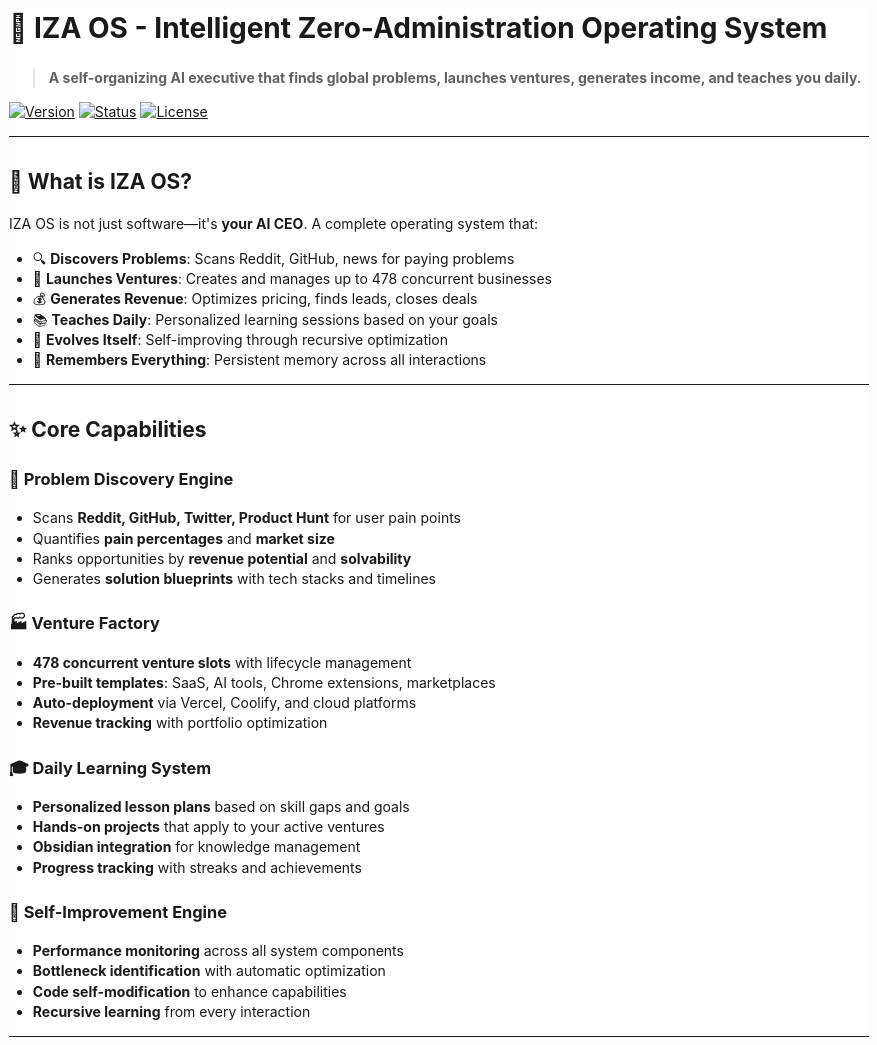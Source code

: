 # 🧠 IZA OS - Intelligent Zero-Administration Operating System

> **A self-organizing AI executive that finds global problems, launches ventures, generates income, and teaches you daily.**

[![Version](https://img.shields.io/badge/version-2.0-blue.svg)](https://github.com/your-repo/iza-os)
[![Status](https://img.shields.io/badge/status-operational-green.svg)](https://github.com/your-repo/iza-os)
[![License](https://img.shields.io/badge/license-MIT-blue.svg)](LICENSE)

---

## 🚀 **What is IZA OS?**

IZA OS is not just software—it's **your AI CEO**. A complete operating system that:

- 🔍 **Discovers Problems**: Scans Reddit, GitHub, news for paying problems
- 🏢 **Launches Ventures**: Creates and manages up to 478 concurrent businesses  
- 💰 **Generates Revenue**: Optimizes pricing, finds leads, closes deals
- 📚 **Teaches Daily**: Personalized learning sessions based on your goals
- 🧬 **Evolves Itself**: Self-improving through recursive optimization
- 🎯 **Remembers Everything**: Persistent memory across all interactions

---

## ✨ **Core Capabilities**

### 🧠 **Problem Discovery Engine**
- Scans **Reddit, GitHub, Twitter, Product Hunt** for user pain points
- Quantifies **pain percentages** and **market size**
- Ranks opportunities by **revenue potential** and **solvability**
- Generates **solution blueprints** with tech stacks and timelines

### 🏭 **Venture Factory**
- **478 concurrent venture slots** with lifecycle management
- **Pre-built templates**: SaaS, AI tools, Chrome extensions, marketplaces
- **Auto-deployment** via Vercel, Coolify, and cloud platforms
- **Revenue tracking** with portfolio optimization

### 🎓 **Daily Learning System**
- **Personalized lesson plans** based on skill gaps and goals
- **Hands-on projects** that apply to your active ventures
- **Obsidian integration** for knowledge management
- **Progress tracking** with streaks and achievements

### 🔄 **Self-Improvement Engine**
- **Performance monitoring** across all system components
- **Bottleneck identification** with automatic optimization
- **Code self-modification** to enhance capabilities
- **Recursive learning** from every interaction

---